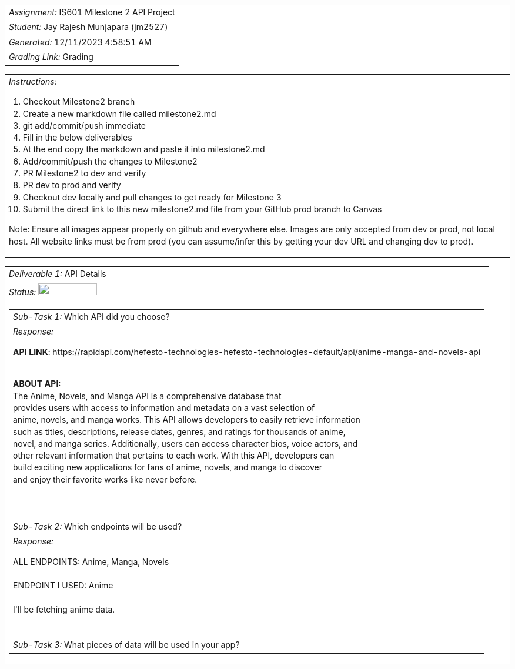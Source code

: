 <table><tr><td> <em>Assignment: </em> IS601 Milestone 2 API Project</td></tr>
<tr><td> <em>Student: </em> Jay Rajesh Munjapara (jm2527)</td></tr>
<tr><td> <em>Generated: </em> 12/11/2023 4:58:51 AM</td></tr>
<tr><td> <em>Grading Link: </em> <a rel="noreferrer noopener" href="https://learn.ethereallab.app/homework/IS601-007-F23/is601-milestone-2-api-project/grade/jm2527" target="_blank">Grading</a></td></tr></table>
<table><tr><td> <em>Instructions: </em> <ol><li>Checkout Milestone2 branch</li><li>Create a new markdown file called milestone2.md</li><li>git add/commit/push immediate</li><li>Fill in the below deliverables</li><li>At the end copy the markdown and paste it into milestone2.md</li><li>Add/commit/push the changes to Milestone2</li><li>PR Milestone2 to dev and verify</li><li>PR dev to prod and verify</li><li>Checkout dev locally and pull changes to get ready for Milestone 3</li><li>Submit the direct link to this new milestone2.md file from your GitHub prod branch to Canvas</li></ol><p>Note: Ensure all images appear properly on github and everywhere else. Images are only accepted from dev or prod, not local host. All website links must be from prod (you can assume/infer this by getting your dev URL and changing dev to prod).</p></td></tr></table>
<table><tr><td> <em>Deliverable 1: </em> API Details </td></tr><tr><td><em>Status: </em> <img width="100" height="20" src="https://user-images.githubusercontent.com/54863474/211707773-e6aef7cb-d5b2-4053-bbb1-b09fc609041e.png"></td></tr>
<tr><td><table><tr><td> <em>Sub-Task 1: </em> Which API did you choose?</td></tr>
<tr><td> <em>Response:</em> <p><b>API LINK</b>:&nbsp;<a href="https://rapidapi.com/hefesto-technologies-hefesto-technologies-default/api/anime-manga-and-novels-api">https://rapidapi.com/hefesto-technologies-hefesto-technologies-default/api/anime-manga-and-novels-api</a><div><br></div><div><b>ABOUT API:</b></div><div><div>The Anime, Novels, and Manga API is a comprehensive database that<br>provides users with access to information and metadata on a vast selection of<br>anime, novels, and manga works. This API allows developers to easily retrieve information<br>such as titles, descriptions, release dates, genres, and ratings for thousands of anime,<br>novel, and manga series. Additionally, users can access character bios, voice actors, and<br>other relevant information that pertains to each work. With this API, developers can<br>build exciting new applications for fans of anime, novels, and manga to discover<br>and enjoy their favorite works like never before.</div></div><br></p><br></td></tr>
<tr><td> <em>Sub-Task 2: </em> Which endpoints will be used?</td></tr>
<tr><td> <em>Response:</em> <p>ALL ENDPOINTS: Anime, Manga, Novels<br><br>ENDPOINT I USED: Anime<br><br>I&#39;ll be fetching anime data.<br></p><br></td></tr>
<tr><td> <em>Sub-Task 3: </em> What pieces of data will be used in your app?</td></tr>